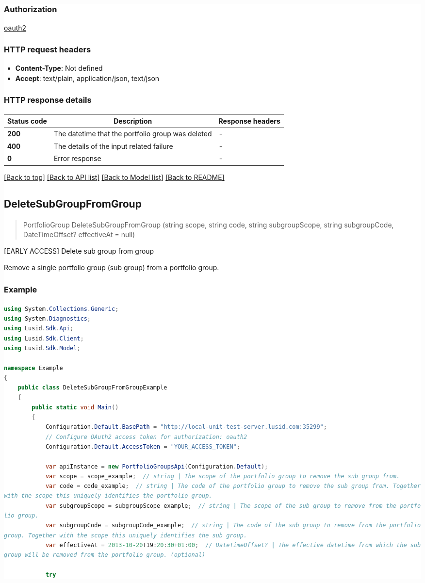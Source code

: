 ### Authorization

[oauth2](../README.md#oauth2)

### HTTP request headers

- **Content-Type**: Not defined
- **Accept**: text/plain, application/json, text/json

### HTTP response details
| Status code | Description | Response headers |
|-------------|-------------|------------------|
| **200** | The datetime that the portfolio group was deleted |  -  |
| **400** | The details of the input related failure |  -  |
| **0** | Error response |  -  |

[[Back to top]](#)
[[Back to API list]](../README.md#documentation-for-api-endpoints)
[[Back to Model list]](../README.md#documentation-for-models)
[[Back to README]](../README.md)


## DeleteSubGroupFromGroup

> PortfolioGroup DeleteSubGroupFromGroup (string scope, string code, string subgroupScope, string subgroupCode, DateTimeOffset? effectiveAt = null)

[EARLY ACCESS] Delete sub group from group

Remove a single portfolio group (sub group) from a portfolio group.

### Example

```csharp
using System.Collections.Generic;
using System.Diagnostics;
using Lusid.Sdk.Api;
using Lusid.Sdk.Client;
using Lusid.Sdk.Model;

namespace Example
{
    public class DeleteSubGroupFromGroupExample
    {
        public static void Main()
        {
            Configuration.Default.BasePath = "http://local-unit-test-server.lusid.com:35299";
            // Configure OAuth2 access token for authorization: oauth2
            Configuration.Default.AccessToken = "YOUR_ACCESS_TOKEN";

            var apiInstance = new PortfolioGroupsApi(Configuration.Default);
            var scope = scope_example;  // string | The scope of the portfolio group to remove the sub group from.
            var code = code_example;  // string | The code of the portfolio group to remove the sub group from. Together with the scope this uniquely identifies the portfolio group.
            var subgroupScope = subgroupScope_example;  // string | The scope of the sub group to remove from the portfolio group.
            var subgroupCode = subgroupCode_example;  // string | The code of the sub group to remove from the portfolio group. Together with the scope this uniquely identifies the sub group.
            var effectiveAt = 2013-10-20T19:20:30+01:00;  // DateTimeOffset? | The effective datetime from which the sub group will be removed from the portfolio group. (optional) 

            try
```